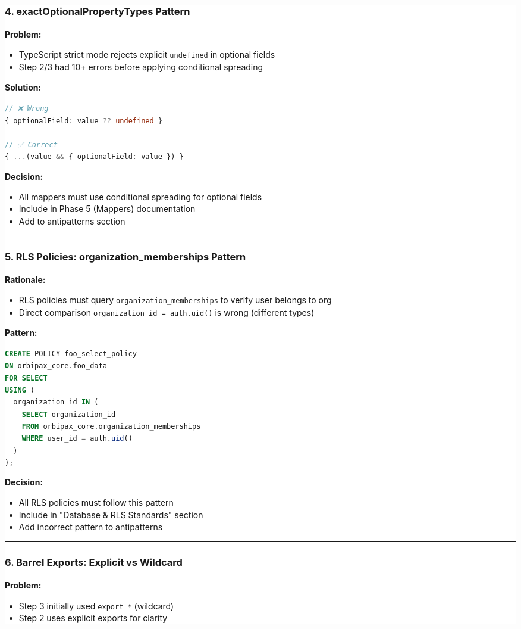 
### 4. exactOptionalPropertyTypes Pattern

**Problem:**
- TypeScript strict mode rejects explicit `undefined` in optional fields
- Step 2/3 had 10+ errors before applying conditional spreading

**Solution:**
```typescript
// ❌ Wrong
{ optionalField: value ?? undefined }

// ✅ Correct
{ ...(value && { optionalField: value }) }
```

**Decision:**
- All mappers must use conditional spreading for optional fields
- Include in Phase 5 (Mappers) documentation
- Add to antipatterns section

---

### 5. RLS Policies: organization_memberships Pattern

**Rationale:**
- RLS policies must query `organization_memberships` to verify user belongs to org
- Direct comparison `organization_id = auth.uid()` is wrong (different types)

**Pattern:**
```sql
CREATE POLICY foo_select_policy
ON orbipax_core.foo_data
FOR SELECT
USING (
  organization_id IN (
    SELECT organization_id
    FROM orbipax_core.organization_memberships
    WHERE user_id = auth.uid()
  )
);
```

**Decision:**
- All RLS policies must follow this pattern
- Include in "Database & RLS Standards" section
- Add incorrect pattern to antipatterns

---

### 6. Barrel Exports: Explicit vs Wildcard

**Problem:**
- Step 3 initially used `export *` (wildcard)
- Step 2 uses explicit exports for clarity

